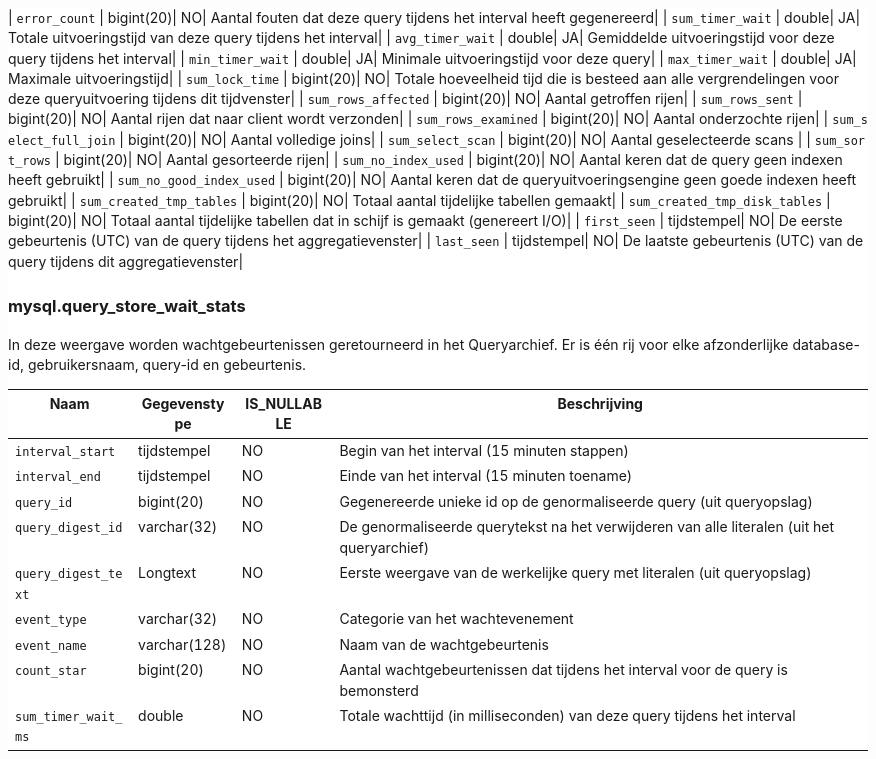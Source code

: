 | `error_count` | bigint(20)| NO| Aantal fouten dat deze query tijdens het interval heeft gegenereerd|
| `sum_timer_wait` | double| JA| Totale uitvoeringstijd van deze query tijdens het interval|
| `avg_timer_wait` | double| JA| Gemiddelde uitvoeringstijd voor deze query tijdens het interval|
| `min_timer_wait` | double| JA| Minimale uitvoeringstijd voor deze query|
| `max_timer_wait` | double| JA| Maximale uitvoeringstijd|
| `sum_lock_time` | bigint(20)| NO| Totale hoeveelheid tijd die is besteed aan alle vergrendelingen voor deze queryuitvoering tijdens dit tijdvenster|
| `sum_rows_affected` | bigint(20)| NO| Aantal getroffen rijen|
| `sum_rows_sent` | bigint(20)| NO| Aantal rijen dat naar client wordt verzonden|
| `sum_rows_examined` | bigint(20)| NO| Aantal onderzochte rijen|
| `sum_select_full_join` | bigint(20)| NO| Aantal volledige joins|
| `sum_select_scan` | bigint(20)| NO| Aantal geselecteerde scans |
| `sum_sort_rows` | bigint(20)| NO| Aantal gesorteerde rijen|
| `sum_no_index_used` | bigint(20)| NO| Aantal keren dat de query geen indexen heeft gebruikt|
| `sum_no_good_index_used` | bigint(20)| NO| Aantal keren dat de queryuitvoeringsengine geen goede indexen heeft gebruikt|
| `sum_created_tmp_tables` | bigint(20)| NO| Totaal aantal tijdelijke tabellen gemaakt|
| `sum_created_tmp_disk_tables` | bigint(20)| NO| Totaal aantal tijdelijke tabellen dat in schijf is gemaakt (genereert I/O)|
| `first_seen` | tijdstempel| NO| De eerste gebeurtenis (UTC) van de query tijdens het aggregatievenster|
| `last_seen` | tijdstempel| NO| De laatste gebeurtenis (UTC) van de query tijdens dit aggregatievenster|

### <a name="mysqlquery_store_wait_stats"></a>mysql.query_store_wait_stats

In deze weergave worden wachtgebeurtenissen geretourneerd in het Queryarchief. Er is één rij voor elke afzonderlijke database-id, gebruikersnaam, query-id en gebeurtenis.

| **Naam**| **Gegevenstype** | **IS_NULLABLE** | **Beschrijving** |
|---|---|---|---|
| `interval_start` | tijdstempel | NO| Begin van het interval (15 minuten stappen)|
| `interval_end` | tijdstempel | NO| Einde van het interval (15 minuten toename)|
| `query_id` | bigint(20) | NO| Gegenereerde unieke id op de genormaliseerde query (uit queryopslag)|
| `query_digest_id` | varchar(32) | NO| De genormaliseerde querytekst na het verwijderen van alle literalen (uit het queryarchief) |
| `query_digest_text` | Longtext | NO| Eerste weergave van de werkelijke query met literalen (uit queryopslag) |
| `event_type` | varchar(32) | NO| Categorie van het wachtevenement |
| `event_name` | varchar(128) | NO| Naam van de wachtgebeurtenis |
| `count_star` | bigint(20) | NO| Aantal wachtgebeurtenissen dat tijdens het interval voor de query is bemonsterd |
| `sum_timer_wait_ms` | double | NO| Totale wachttijd (in milliseconden) van deze query tijdens het interval |
